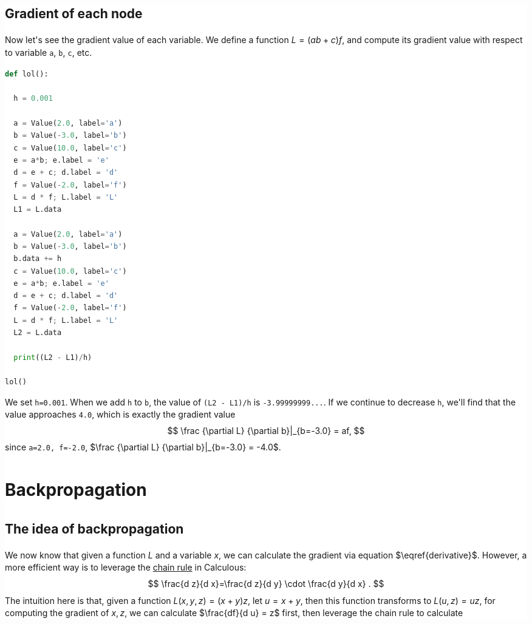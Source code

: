 ## Gradient of each node

Now let's see the gradient value of each variable. We define a function $L = (ab+c)f$, and compute its gradient value with respect to variable `a`, `b`, `c`, etc.

```python
def lol():
  
  h = 0.001
  
  a = Value(2.0, label='a')
  b = Value(-3.0, label='b')
  c = Value(10.0, label='c')
  e = a*b; e.label = 'e'
  d = e + c; d.label = 'd'
  f = Value(-2.0, label='f')
  L = d * f; L.label = 'L'
  L1 = L.data
  
  a = Value(2.0, label='a')
  b = Value(-3.0, label='b')
  b.data += h
  c = Value(10.0, label='c')
  e = a*b; e.label = 'e'
  d = e + c; d.label = 'd'
  f = Value(-2.0, label='f')
  L = d * f; L.label = 'L'
  L2 = L.data
  
  print((L2 - L1)/h)
  
lol()
```

We set `h=0.001`. When we add `h` to `b`, the value of `(L2 - L1)/h` is `-3.99999999...`. If we continue to decrease `h`, we'll find that the value approaches `4.0`, which is exactly the gradient value
$$
\frac {\partial L} {\partial b}|_{b=-3.0} = af,
$$
since `a=2.0, f=-2.0`, $\frac {\partial L} {\partial b}|_{b=-3.0} = -4.0$.

# Backpropagation

## The idea of backpropagation

We now know that given a function $L$ and a variable $x$, we can calculate the gradient via equation $\eqref{derivative}$. However, a more efficient way is to leverage the [chain rule](https://lyk-love.cn/2024/01/25/derivatives-backpropagation-and-vectorization/#chain-rule) in Calculous:
$$
\frac{d z}{d x}=\frac{d z}{d y} \cdot \frac{d y}{d x} .
$$
The intuition here is that, given a function $L(x,y,z) = (x+y) z$, let $u = x+y$, then this function transforms to $L(u,z) = uz$, for computing the gradient of $x,z$, we can calculate $\frac{df}{d u} = z$ first, then leverage the chain rule to calculate
